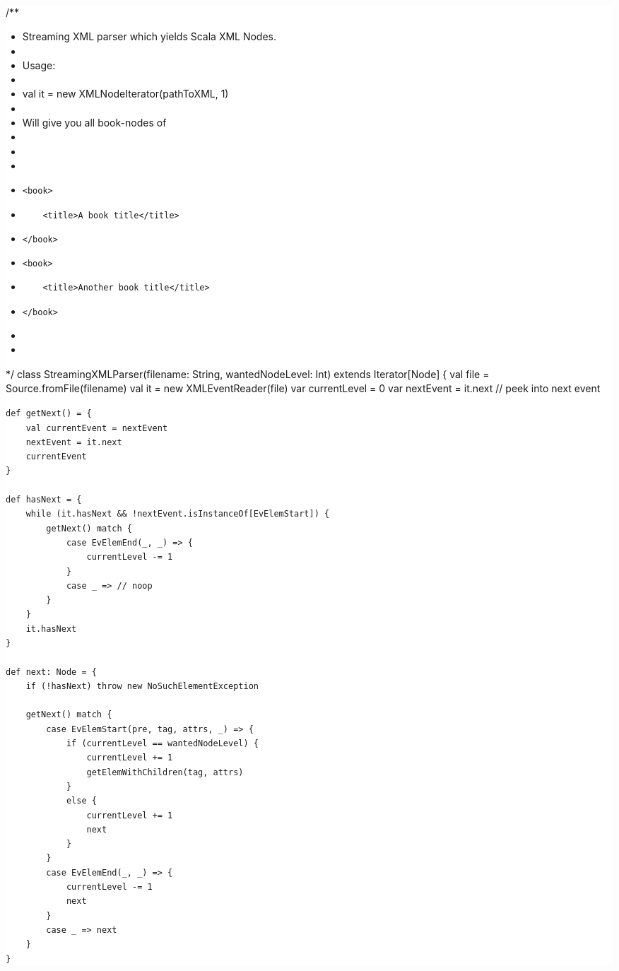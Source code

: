 /**
  * Streaming XML parser which yields Scala XML Nodes.
  *
  * Usage:
  *
  * val it = new XMLNodeIterator(pathToXML, 1)
  *
  * Will give you all book-nodes of
  *
  * <?xml version="1.0" encoding="UTF-8"?>
  * <books>
  *     <book>
  *         <title>A book title</title>
  *     </book>
  *     <book>
  *         <title>Another book title</title>
  *     </book>
  * </books>
  *
  */
class StreamingXMLParser(filename: String, wantedNodeLevel: Int) extends Iterator[Node] {
    val file = Source.fromFile(filename)
    val it = new XMLEventReader(file)
    var currentLevel = 0
    var nextEvent = it.next // peek into next event

    def getNext() = {
        val currentEvent = nextEvent
        nextEvent = it.next
        currentEvent
    }

    def hasNext = {
        while (it.hasNext && !nextEvent.isInstanceOf[EvElemStart]) {
            getNext() match {
                case EvElemEnd(_, _) => {
                    currentLevel -= 1
                }
                case _ => // noop
            }
        }
        it.hasNext
    }

    def next: Node = {
        if (!hasNext) throw new NoSuchElementException

        getNext() match {
            case EvElemStart(pre, tag, attrs, _) => {
                if (currentLevel == wantedNodeLevel) {
                    currentLevel += 1
                    getElemWithChildren(tag, attrs)
                }
                else {
                    currentLevel += 1
                    next
                }
            }
            case EvElemEnd(_, _) => {
                currentLevel -= 1
                next
            }
            case _ => next
        }
    }
